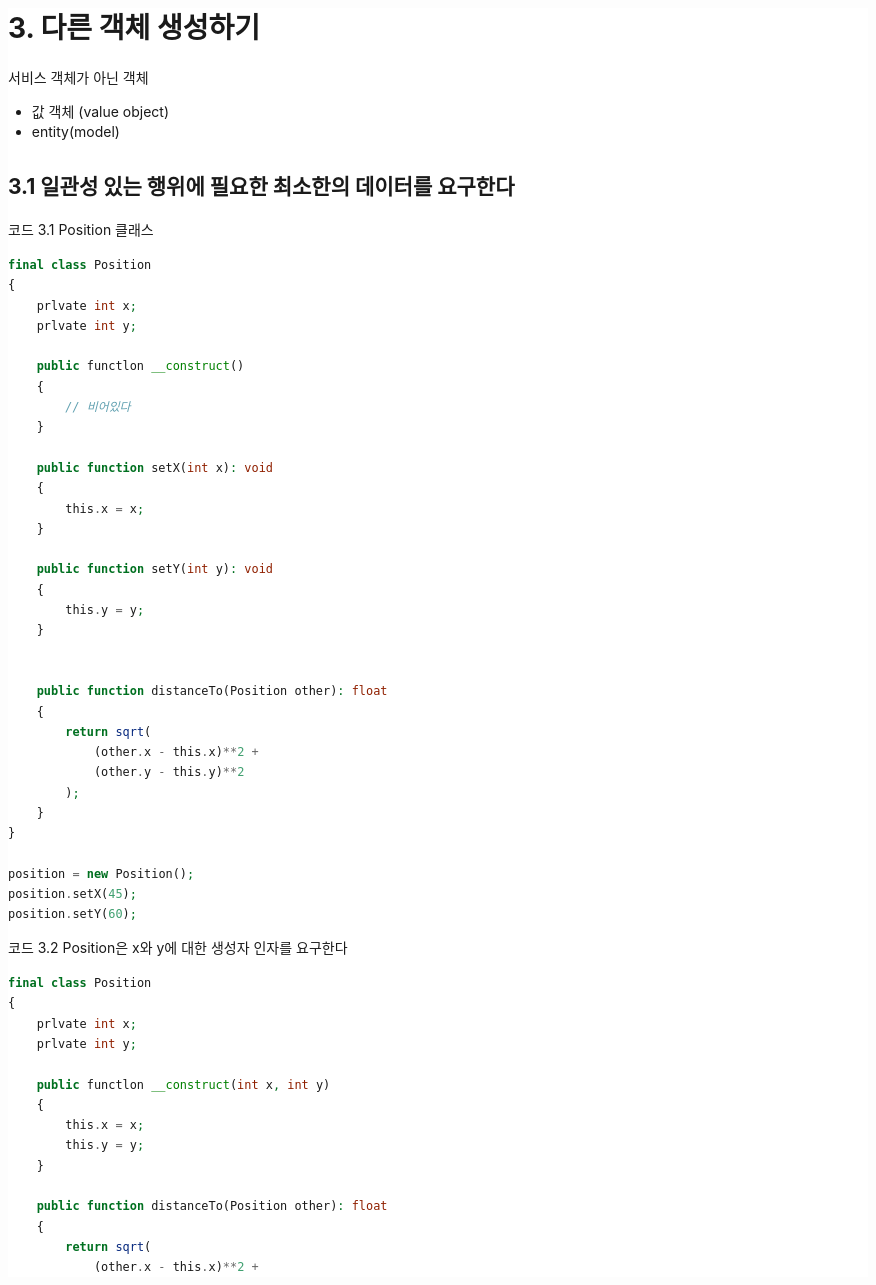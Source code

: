 # 3. 다른 객체 생성하기

서비스 객체가 아닌 객체

- 값 객체 (value object)
- entity(model)

## 3.1 일관성 있는 행위에 필요한 최소한의 데이터를 요구한다

코드 3.1 Position 클래스

```php
final class Position
{
    prlvate int x;
    prlvate int y;

    public functlon __construct()
    {
        // 비어있다
    }

    public function setX(int x): void
    {
        this.x = x;
    }

    public function setY(int y): void
    {
        this.y = y;
    }


    public function distanceTo(Position other): float
    {
        return sqrt(
            (other.x - this.x)**2 +
            (other.y - this.y)**2
        );
    }
}

position = new Position();
position.setX(45);
position.setY(60);
```

코드 3.2 Position은 x와 y에 대한 생성자 인자를 요구한다

```php
final class Position
{
    prlvate int x;
    prlvate int y;

    public functlon __construct(int x, int y)
    {
        this.x = x;
        this.y = y;
    }

    public function distanceTo(Position other): float
    {
        return sqrt(
            (other.x - this.x)**2 +
```